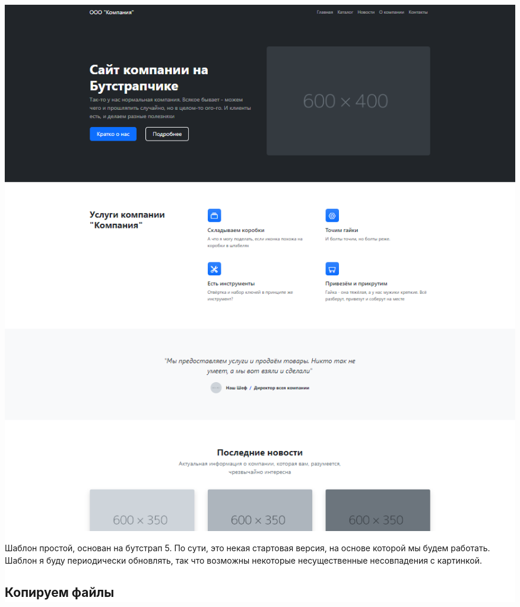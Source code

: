![внешний вид дизайна](assets/images/s37-1.png)

Шаблон простой, основан на бутстрап 5. По сути, это некая стартовая версия, на основе которой мы будем работать. Шаблон я буду периодически обновлять, так что возможны некоторые несущественные несовпадения с картинкой.

## Копируем файлы <a name="part2"></a>
